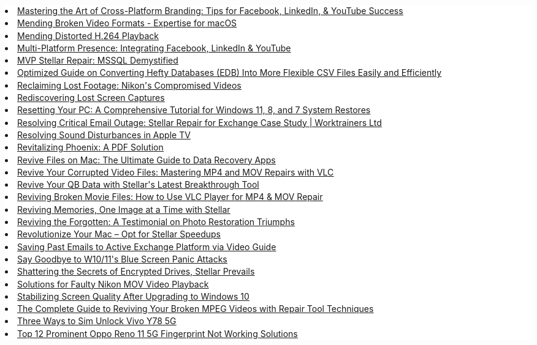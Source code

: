 <li><a href="https://data-wizards.techidaily.com/mastering-the-art-of-cross-platform-branding-tips-for-facebook-linkedin-and-youtube-success/"><u>Mastering the Art of Cross-Platform Branding: Tips for Facebook, LinkedIn, & YouTube Success</u></a></li>
<li><a href="https://data-wizards.techidaily.com/mending-broken-video-formats-expertise-for-macos/"><u>Mending Broken Video Formats - Expertise for macOS</u></a></li>
<li><a href="https://data-wizards.techidaily.com/mending-distorted-h264-playback/"><u>Mending Distorted H.264 Playback</u></a></li>
<li><a href="https://data-wizards.techidaily.com/multi-platform-presence-integrating-facebook-linkedin-and-youtube/"><u>Multi-Platform Presence: Integrating Facebook, LinkedIn & YouTube</u></a></li>
<li><a href="https://data-wizards.techidaily.com/mvp-stellar-repair-mssql-demystified/"><u>MVP Stellar Repair: MSSQL Demystified</u></a></li>
<li><a href="https://data-wizards.techidaily.com/optimized-guide-on-converting-hefty-databases-edb-into-more-flexible-csv-files-easily-and-efficiently/"><u>Optimized Guide on Converting Hefty Databases (EDB) Into More Flexible CSV Files Easily and Efficiently</u></a></li>
<li><a href="https://data-wizards.techidaily.com/reclaiming-lost-footage-nikons-compromised-videos/"><u>Reclaiming Lost Footage: Nikon's Compromised Videos</u></a></li>
<li><a href="https://data-wizards.techidaily.com/rediscovering-lost-screen-captures/"><u>Rediscovering Lost Screen Captures</u></a></li>
<li><a href="https://os-tips.techidaily.com/resetting-your-pc-a-comprehensive-tutorial-for-windows-11-8-and-7-system-restores/"><u>Resetting Your PC: A Comprehensive Tutorial for Windows 11, 8, and 7 System Restores</u></a></li>
<li><a href="https://data-wizards.techidaily.com/resolving-critical-email-outage-stellar-repair-for-exchange-case-study-worktrainers-ltd/"><u>Resolving Critical Email Outage: Stellar Repair for Exchange Case Study | Worktrainers Ltd</u></a></li>
<li><a href="https://data-wizards.techidaily.com/resolving-sound-disturbances-in-apple-tv/"><u>Resolving Sound Disturbances in Apple TV</u></a></li>
<li><a href="https://data-wizards.techidaily.com/revitalizing-phoenix-a-pdf-solution/"><u>Revitalizing Phoenix: A PDF Solution</u></a></li>
<li><a href="https://data-wizards.techidaily.com/revive-files-on-mac-the-ultimate-guide-to-data-recovery-apps/"><u>Revive Files on Mac: The Ultimate Guide to Data Recovery Apps</u></a></li>
<li><a href="https://data-wizards.techidaily.com/revive-your-corrupted-video-files-mastering-mp4-and-mov-repairs-with-vlc/"><u>Revive Your Corrupted Video Files: Mastering MP4 and MOV Repairs with VLC</u></a></li>
<li><a href="https://data-wizards.techidaily.com/revive-your-qb-data-with-stellars-latest-breakthrough-tool/"><u>Revive Your QB Data with Stellar's Latest Breakthrough Tool</u></a></li>
<li><a href="https://data-wizards.techidaily.com/reviving-broken-movie-files-how-to-use-vlc-player-for-mp4-and-mov-repair/"><u>Reviving Broken Movie Files: How to Use VLC Player for MP4 & MOV Repair</u></a></li>
<li><a href="https://data-wizards.techidaily.com/reviving-memories-one-image-at-a-time-with-stellar/"><u>Reviving Memories, One Image at a Time with Stellar</u></a></li>
<li><a href="https://data-wizards.techidaily.com/reviving-the-forgotten-a-testimonial-on-photo-restoration-triumphs/"><u>Reviving the Forgotten: A Testimonial on Photo Restoration Triumphs</u></a></li>
<li><a href="https://data-wizards.techidaily.com/revolutionize-your-mac-opt-for-stellar-speedups/"><u>Revolutionize Your Mac – Opt for Stellar Speedups</u></a></li>
<li><a href="https://data-wizards.techidaily.com/saving-past-emails-to-active-exchange-platform-via-video-guide/"><u>Saving Past Emails to Active Exchange Platform via Video Guide</u></a></li>
<li><a href="https://data-wizards.techidaily.com/say-goodbye-to-w1011s-blue-screen-panic-attacks/"><u>Say Goodbye to W10/11's Blue Screen Panic Attacks</u></a></li>
<li><a href="https://data-wizards.techidaily.com/shattering-the-secrets-of-encrypted-drives-stellar-prevails/"><u>Shattering the Secrets of Encrypted Drives, Stellar Prevails</u></a></li>
<li><a href="https://data-wizards.techidaily.com/solutions-for-faulty-nikon-mov-video-playback/"><u>Solutions for Faulty Nikon MOV Video Playback</u></a></li>
<li><a href="https://data-wizards.techidaily.com/stabilizing-screen-quality-after-upgrading-to-windows-10/"><u>Stabilizing Screen Quality After Upgrading to Windows 10</u></a></li>
<li><a href="https://data-wizards.techidaily.com/the-complete-guide-to-reviving-your-broken-mpeg-videos-with-repair-tool-techniques/"><u>The Complete Guide to Reviving Your Broken MPEG Videos with Repair Tool Techniques</u></a></li>
<li><a href="https://sim-unlock.techidaily.com/three-ways-to-sim-unlock-vivo-y78-5g-by-drfone-android/"><u>Three Ways to Sim Unlock Vivo Y78 5G</u></a></li>
<li><a href="https://android-unlock.techidaily.com/top-12-prominent-oppo-reno-11-5g-fingerprint-not-working-solutions-by-drfone-android/"><u>Top 12 Prominent Oppo Reno 11 5G Fingerprint Not Working Solutions</u></a></li>